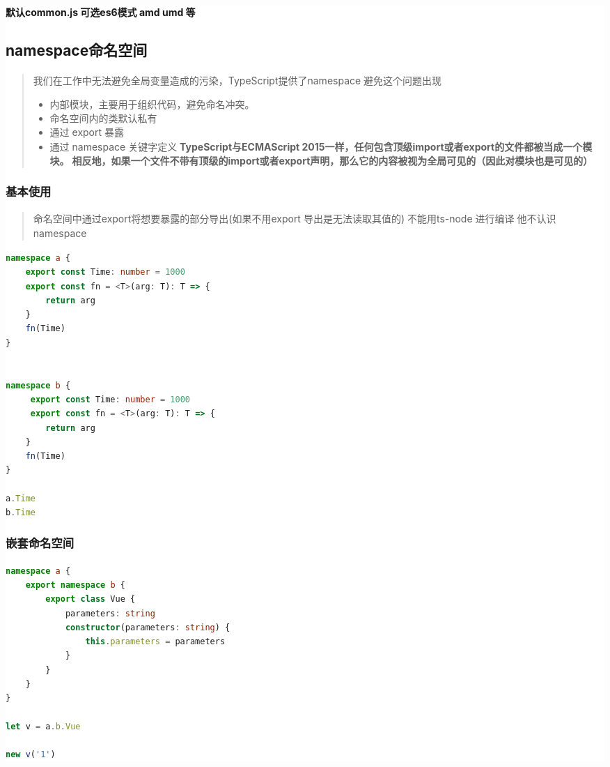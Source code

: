 **默认common.js  可选es6模式 amd  umd 等**

## namespace命名空间
> 我们在工作中无法避免全局变量造成的污染，TypeScript提供了namespace 避免这个问题出现
> - 内部模块，主要用于组织代码，避免命名冲突。
> - 命名空间内的类默认私有
> - 通过 export 暴露
> - 通过 namespace 关键字定义
**TypeScript与ECMAScript 2015一样，任何包含顶级import或者export的文件都被当成一个模块。**
**相反地，如果一个文件不带有顶级的import或者export声明，那么它的内容被视为全局可见的（因此对模块也是可见的）**

### 基本使用
> 命名空间中通过export将想要暴露的部分导出(如果不用export 导出是无法读取其值的)
> 不能用ts-node 进行编译 他不认识namespace
```ts
namespace a {
    export const Time: number = 1000
    export const fn = <T>(arg: T): T => {
        return arg
    }
    fn(Time)
}
 
 
namespace b {
     export const Time: number = 1000
     export const fn = <T>(arg: T): T => {
        return arg
    }
    fn(Time)
}
 
a.Time
b.Time
```

### 嵌套命名空间
```ts
namespace a {
    export namespace b {
        export class Vue {
            parameters: string
            constructor(parameters: string) {
                this.parameters = parameters
            }
        }
    }
}
 
let v = a.b.Vue
 
new v('1')
```
